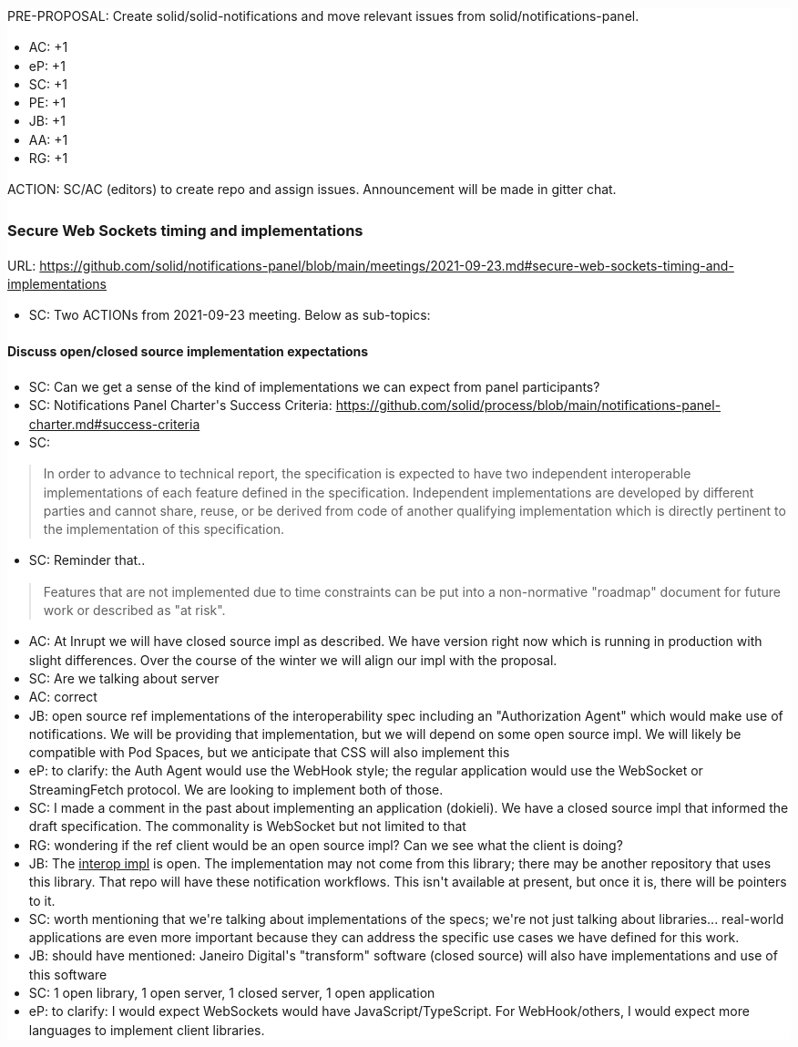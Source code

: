 PRE-PROPOSAL: Create solid/solid-notifications and move relevant issues from solid/notifications-panel.

* AC: +1
* eP: +1
* SC: +1
* PE: +1
* JB: +1
* AA: +1
* RG: +1

ACTION: SC/AC (editors) to create repo and assign issues. Announcement will be made in gitter chat.

### Secure Web Sockets timing and implementations
URL: https://github.com/solid/notifications-panel/blob/main/meetings/2021-09-23.md#secure-web-sockets-timing-and-implementations

* SC: Two ACTIONs from 2021-09-23 meeting. Below as sub-topics:

#### Discuss open/closed source implementation expectations
* SC: Can we get a sense of the kind of implementations we can expect from panel participants?
* SC: Notifications Panel Charter's Success Criteria: https://github.com/solid/process/blob/main/notifications-panel-charter.md#success-criteria
* SC:
> In order to advance to technical report, the specification is expected to have two independent interoperable implementations of each feature defined in the specification. Independent implementations are developed by different parties and cannot share, reuse, or be derived from code of another qualifying implementation which is directly pertinent to the implementation of this specification.
* SC: Reminder that..
> Features that are not implemented due to time constraints can be put into a non-normative "roadmap" document for future work or described as "at risk".
* AC: At Inrupt we will have closed source impl as described. We have version right now which is running in production with slight differences. Over the course of the winter we will align our impl with the proposal.
* SC: Are we talking about server
* AC: correct
* JB: open source ref implementations of the interoperability spec including an "Authorization Agent" which would make use of notifications. We will be providing that implementation, but we will depend on some open source impl. We will likely be compatible with Pod Spaces, but we anticipate that CSS will also implement this
* eP: to clarify: the Auth Agent would use the WebHook style; the regular application would use the WebSocket or StreamingFetch protocol. We are looking to implement both of those.
* SC: I made a comment in the past about implementing an application (dokieli). We have a closed source impl that informed the draft specification. The commonality is WebSocket but not limited to that
* RG: wondering if the ref client would be an open source impl? Can we see what the client is doing?
* JB: The [interop impl](https://github.com/janeirodigital/sai-js)  is open. The implementation may not come from this library; there may be another repository that uses this library. That repo will have these notification workflows. This isn't available at present, but once it is, there will be pointers to it.
 * SC: worth mentioning that we're talking about implementations of the specs; we're not just talking about libraries... real-world applications are even more important because they can address the specific use cases we have defined for this work.
 * JB: should have mentioned: Janeiro Digital's "transform" software (closed source) will also have implementations and use of this software
 * SC: 1 open library, 1 open server, 1 closed server, 1 open application
 * eP: to clarify: I would expect WebSockets would have JavaScript/TypeScript. For WebHook/others, I would expect more languages to implement client libraries.
